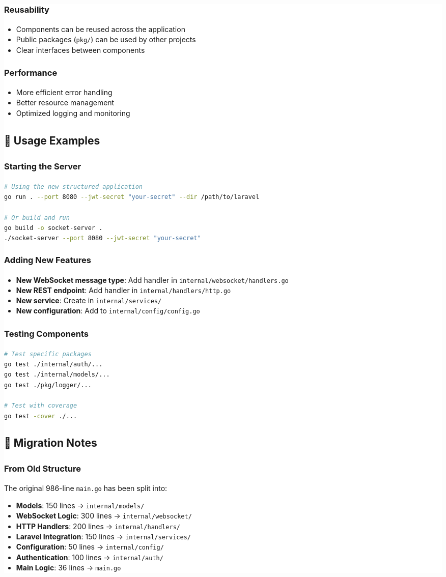 ### **Reusability**
- Components can be reused across the application
- Public packages (`pkg/`) can be used by other projects
- Clear interfaces between components

### **Performance**
- More efficient error handling
- Better resource management
- Optimized logging and monitoring

## 📝 Usage Examples

### **Starting the Server**
```bash
# Using the new structured application
go run . --port 8080 --jwt-secret "your-secret" --dir /path/to/laravel

# Or build and run
go build -o socket-server .
./socket-server --port 8080 --jwt-secret "your-secret"
```

### **Adding New Features**
- **New WebSocket message type**: Add handler in `internal/websocket/handlers.go`
- **New REST endpoint**: Add handler in `internal/handlers/http.go`
- **New service**: Create in `internal/services/`
- **New configuration**: Add to `internal/config/config.go`

### **Testing Components**
```bash
# Test specific packages
go test ./internal/auth/...
go test ./internal/models/...
go test ./pkg/logger/...

# Test with coverage
go test -cover ./...
```

## 🔧 Migration Notes

### **From Old Structure**
The original 986-line `main.go` has been split into:
- **Models**: 150 lines → `internal/models/`
- **WebSocket Logic**: 300 lines → `internal/websocket/`
- **HTTP Handlers**: 200 lines → `internal/handlers/`
- **Laravel Integration**: 150 lines → `internal/services/`
- **Configuration**: 50 lines → `internal/config/`
- **Authentication**: 100 lines → `internal/auth/`
- **Main Logic**: 36 lines → `main.go`
